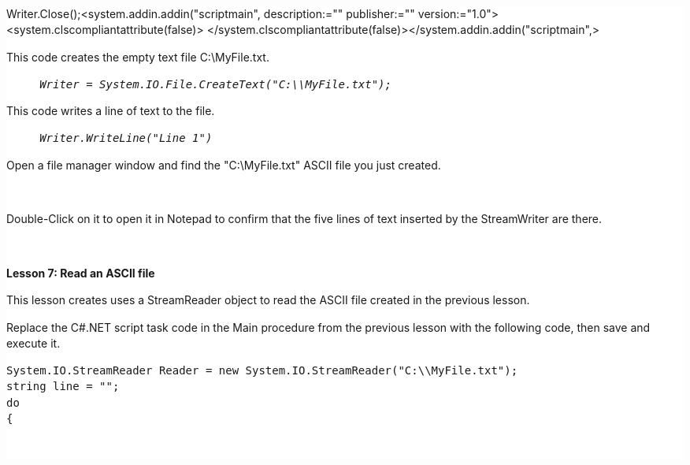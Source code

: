 </span><span class="typ">Writer</span><span class="pun">.</span><span class="typ">Close</span><span class="pun">();</span><system.addin.addin("scriptmain", description:="" publisher:="" version:="1.0"><system.clscompliantattribute(false)>
</system.clscompliantattribute(false)></system.addin.addin("scriptmain",></pre>
<p>
  This code creates the empty text file C:\MyFile.txt.
</p>
<pre style="" class="prettyprint lang-cs prettyprinted"><em><span class="pln">     </span></em><em><span class="typ">Writer</span><span class="pln"> </span><span class="pun">=</span><span class="pln"> </span><span class="typ">System</span><span class="pun">.</span><span class="pln">IO</span><span class="pun">.</span><span class="typ">File</span><span class="pun">.</span><span class="typ">CreateText</span><span class="pun">(</span><span class="str">"C:\\MyFile.txt"</span><span class="pun">);</span></em></pre>
<p>
  This code writes a line of text to the file.
</p>
<pre style="" class="prettyprint lang-cs prettyprinted"><em><span class="pln">     </span><span class="typ">Writer</span><span class="pun">.</span><span class="typ">WriteLine</span><span class="pun">(</span><span class="str">"Line 1"</span><span class="pun">)</span></em></pre>
<p>
  Open a file manager window and find the "C:\MyFile.txt" ASCII file you just created.
</p>
<p>
</p>
<p>
  <img alt="" src="/Images/11559.jpg" border="0">
</p>
<p>
</p>
<p>
  Double-Click on it to open it in Notepad to confirm that the five lines of text inserted by the StreamWriter are there.
</p>
<p>
</p>
<p>
  <img alt="" src="/Images/11549.jpg" border="0">
</p>
<p>
</p>
<p>
  <strong>Lesson 7: Read an ASCII file</strong>
</p>
<p>
  This lesson creates uses a StreamReader object to read the ASCII file created in the previous lesson.
</p>
<p>
  Replace the C#.NET script task code in the Main procedure from the previous lesson with the following code, then save and execute it.
</p>
<pre style="" class="prettyprint lang-cs prettyprinted"><span class="typ">System</span><span class="pun">.</span><span class="pln">IO</span><span class="pun">.</span><span class="typ">StreamReader</span><span class="pln"> </span><span class="typ">Reader</span><span class="pln"> </span><span class="pun">=</span><span class="pln"> </span><span class="kwd">new</span><span class="pln"> </span><span class="typ">System</span><span class="pun">.</span><span class="pln">IO</span><span class="pun">.</span><span class="typ">StreamReader</span><span class="pun">(</span><span class="str">"C:\\MyFile.txt"</span><span class="pun">);</span><span class="pln">
</span><span class="kwd">string</span><span class="pln"> line </span><span class="pun">=</span><span class="pln"> </span><span class="str">""</span><span class="pun">;</span><span class="pln">
</span><span class="kwd">do</span><span class="pln">
</span><span class="pun">{</span><span class="pln">